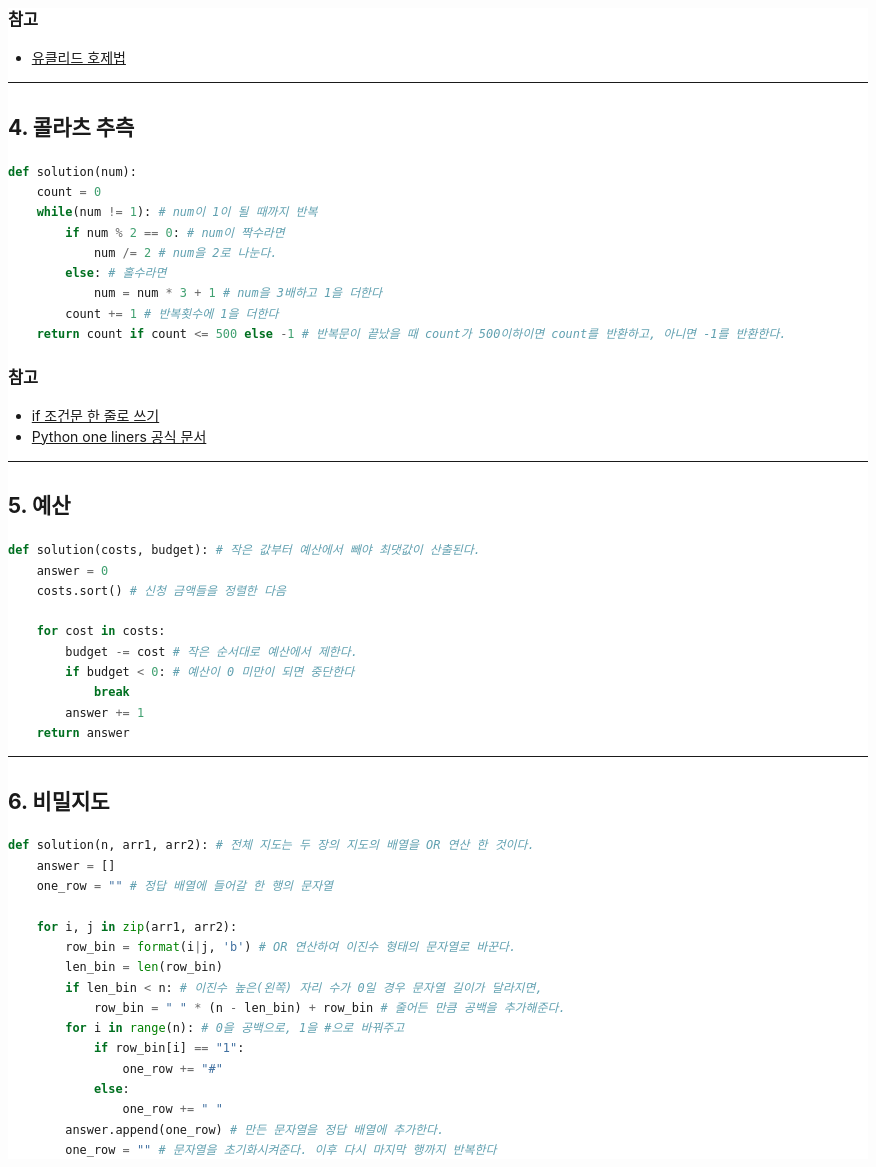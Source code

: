 ### 참고

- [유클리드 호제법](https://ko.wikipedia.org/wiki/%EC%9C%A0%ED%81%B4%EB%A6%AC%EB%93%9C_%ED%98%B8%EC%A0%9C%EB%B2%95)

---

## 4. 콜라츠 추측

```python
def solution(num):
    count = 0
    while(num != 1): # num이 1이 될 때까지 반복
        if num % 2 == 0: # num이 짝수라면
            num /= 2 # num을 2로 나눈다.
        else: # 홀수라면
            num = num * 3 + 1 # num을 3배하고 1을 더한다
        count += 1 # 반복횟수에 1을 더한다
    return count if count <= 500 else -1 # 반복문이 끝났을 때 count가 500이하이면 count를 반환하고, 아니면 -1를 반환한다.
```

### 참고

- [if 조건문 한 줄로 쓰기](https://dejavuqa.tistory.com/291)
- [Python one liners 공식 문서](https://wiki.python.org/moin/Powerful%20Python%20One-Liners)

---

## 5. 예산

```python
def solution(costs, budget): # 작은 값부터 예산에서 빼야 최댓값이 산출된다.
    answer = 0
    costs.sort() # 신청 금액들을 정렬한 다음
    
    for cost in costs:
        budget -= cost # 작은 순서대로 예산에서 제한다.
        if budget < 0: # 예산이 0 미만이 되면 중단한다
            break
        answer += 1
    return answer
```

---

## 6. 비밀지도

```python
def solution(n, arr1, arr2): # 전체 지도는 두 장의 지도의 배열을 OR 연산 한 것이다.
    answer = []
    one_row = "" # 정답 배열에 들어갈 한 행의 문자열

    for i, j in zip(arr1, arr2):
        row_bin = format(i|j, 'b') # OR 연산하여 이진수 형태의 문자열로 바꾼다.
        len_bin = len(row_bin)
        if len_bin < n: # 이진수 높은(왼쪽) 자리 수가 0일 경우 문자열 길이가 달라지면,
            row_bin = " " * (n - len_bin) + row_bin # 줄어든 만큼 공백을 추가해준다.
        for i in range(n): # 0을 공백으로, 1을 #으로 바꿔주고
            if row_bin[i] == "1":
                one_row += "#"
            else:
                one_row += " "
        answer.append(one_row) # 만든 문자열을 정답 배열에 추가한다.
        one_row = "" # 문자열을 초기화시켜준다. 이후 다시 마지막 행까지 반복한다

```